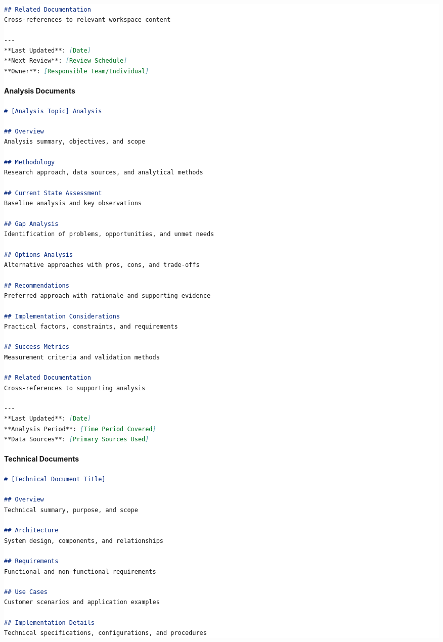 ```markdown
## Related Documentation
Cross-references to relevant workspace content

---
**Last Updated**: [Date]
**Next Review**: [Review Schedule]
**Owner**: [Responsible Team/Individual]
```

#### Analysis Documents
```markdown
# [Analysis Topic] Analysis

## Overview
Analysis summary, objectives, and scope

## Methodology
Research approach, data sources, and analytical methods

## Current State Assessment
Baseline analysis and key observations

## Gap Analysis
Identification of problems, opportunities, and unmet needs

## Options Analysis
Alternative approaches with pros, cons, and trade-offs

## Recommendations
Preferred approach with rationale and supporting evidence

## Implementation Considerations
Practical factors, constraints, and requirements

## Success Metrics
Measurement criteria and validation methods

## Related Documentation
Cross-references to supporting analysis

---
**Last Updated**: [Date]
**Analysis Period**: [Time Period Covered]
**Data Sources**: [Primary Sources Used]
```

#### Technical Documents
```markdown
# [Technical Document Title]

## Overview
Technical summary, purpose, and scope

## Architecture
System design, components, and relationships

## Requirements
Functional and non-functional requirements

## Use Cases
Customer scenarios and application examples

## Implementation Details
Technical specifications, configurations, and procedures
```